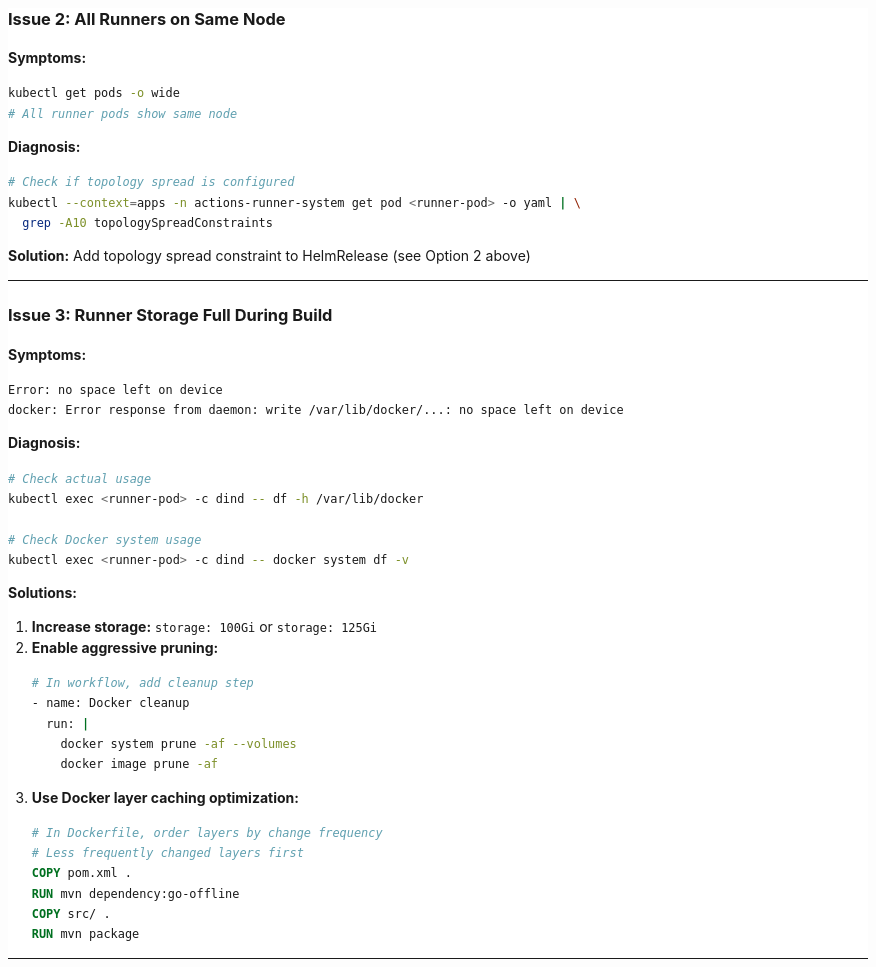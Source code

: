 
### **Issue 2: All Runners on Same Node**

**Symptoms:**
```bash
kubectl get pods -o wide
# All runner pods show same node
```

**Diagnosis:**
```bash
# Check if topology spread is configured
kubectl --context=apps -n actions-runner-system get pod <runner-pod> -o yaml | \
  grep -A10 topologySpreadConstraints
```

**Solution:**
Add topology spread constraint to HelmRelease (see Option 2 above)

---

### **Issue 3: Runner Storage Full During Build**

**Symptoms:**
```
Error: no space left on device
docker: Error response from daemon: write /var/lib/docker/...: no space left on device
```

**Diagnosis:**
```bash
# Check actual usage
kubectl exec <runner-pod> -c dind -- df -h /var/lib/docker

# Check Docker system usage
kubectl exec <runner-pod> -c dind -- docker system df -v
```

**Solutions:**
1. **Increase storage:** `storage: 100Gi` or `storage: 125Gi`
2. **Enable aggressive pruning:**
   ```bash
   # In workflow, add cleanup step
   - name: Docker cleanup
     run: |
       docker system prune -af --volumes
       docker image prune -af
   ```
3. **Use Docker layer caching optimization:**
   ```dockerfile
   # In Dockerfile, order layers by change frequency
   # Less frequently changed layers first
   COPY pom.xml .
   RUN mvn dependency:go-offline
   COPY src/ .
   RUN mvn package
   ```

---